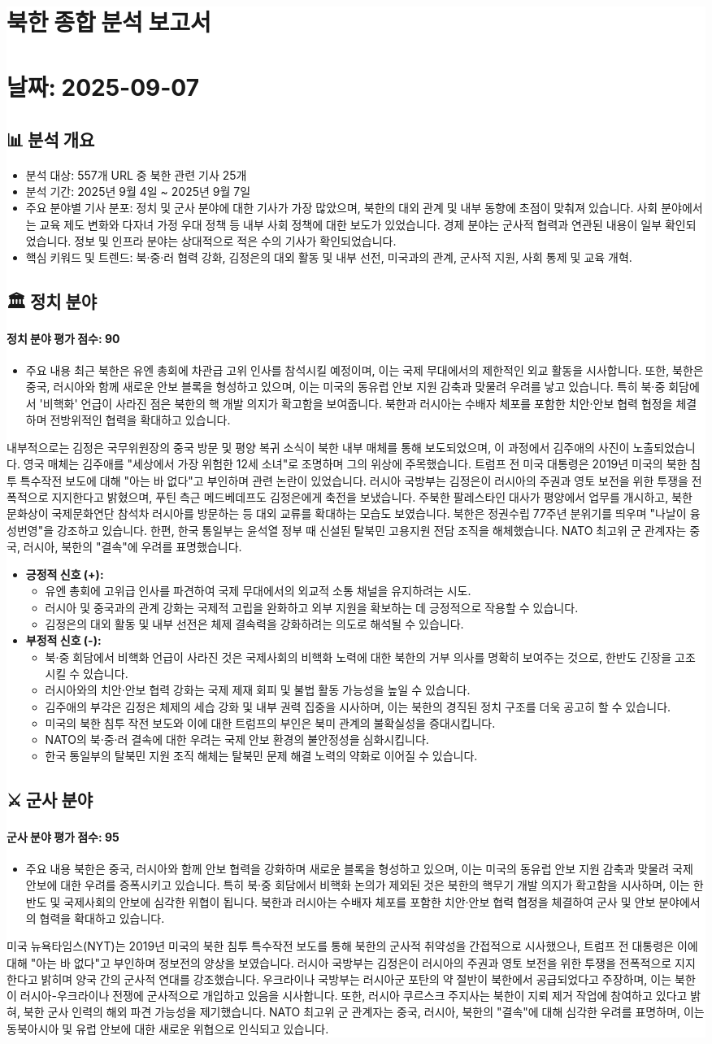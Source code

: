 # 북한 종합 분석 보고서
# 날짜: 2025-09-07

## 📊 분석 개요
- 분석 대상: 557개 URL 중 북한 관련 기사 25개
- 분석 기간: 2025년 9월 4일 ~ 2025년 9월 7일
- 주요 분야별 기사 분포: 정치 및 군사 분야에 대한 기사가 가장 많았으며, 북한의 대외 관계 및 내부 동향에 초점이 맞춰져 있습니다. 사회 분야에서는 교육 제도 변화와 다자녀 가정 우대 정책 등 내부 사회 정책에 대한 보도가 있었습니다. 경제 분야는 군사적 협력과 연관된 내용이 일부 확인되었습니다. 정보 및 인프라 분야는 상대적으로 적은 수의 기사가 확인되었습니다.
- 핵심 키워드 및 트렌드: 북·중·러 협력 강화, 김정은의 대외 활동 및 내부 선전, 미국과의 관계, 군사적 지원, 사회 통제 및 교육 개혁.

## 🏛️ 정치 분야
#### 정치 분야 평가 점수: 90
- 주요 내용
최근 북한은 유엔 총회에 차관급 고위 인사를 참석시킬 예정이며, 이는 국제 무대에서의 제한적인 외교 활동을 시사합니다. 또한, 북한은 중국, 러시아와 함께 새로운 안보 블록을 형성하고 있으며, 이는 미국의 동유럽 안보 지원 감축과 맞물려 우려를 낳고 있습니다. 특히 북·중 회담에서 '비핵화' 언급이 사라진 점은 북한의 핵 개발 의지가 확고함을 보여줍니다. 북한과 러시아는 수배자 체포를 포함한 치안·안보 협력 협정을 체결하며 전방위적인 협력을 확대하고 있습니다.

내부적으로는 김정은 국무위원장의 중국 방문 및 평양 복귀 소식이 북한 내부 매체를 통해 보도되었으며, 이 과정에서 김주애의 사진이 노출되었습니다. 영국 매체는 김주애를 "세상에서 가장 위험한 12세 소녀"로 조명하며 그의 위상에 주목했습니다. 트럼프 전 미국 대통령은 2019년 미국의 북한 침투 특수작전 보도에 대해 "아는 바 없다"고 부인하며 관련 논란이 있었습니다. 러시아 국방부는 김정은이 러시아의 주권과 영토 보전을 위한 투쟁을 전폭적으로 지지한다고 밝혔으며, 푸틴 측근 메드베데프도 김정은에게 축전을 보냈습니다. 주북한 팔레스타인 대사가 평양에서 업무를 개시하고, 북한 문화상이 국제문화연단 참석차 러시아를 방문하는 등 대외 교류를 확대하는 모습도 보였습니다. 북한은 정권수립 77주년 분위기를 띄우며 "나날이 융성번영"을 강조하고 있습니다. 한편, 한국 통일부는 윤석열 정부 때 신설된 탈북민 고용지원 전담 조직을 해체했습니다. NATO 최고위 군 관계자는 중국, 러시아, 북한의 "결속"에 우려를 표명했습니다.

*   **긍정적 신호 (+):**
    *   유엔 총회에 고위급 인사를 파견하여 국제 무대에서의 외교적 소통 채널을 유지하려는 시도.
    *   러시아 및 중국과의 관계 강화는 국제적 고립을 완화하고 외부 지원을 확보하는 데 긍정적으로 작용할 수 있습니다.
    *   김정은의 대외 활동 및 내부 선전은 체제 결속력을 강화하려는 의도로 해석될 수 있습니다.
*   **부정적 신호 (-):**
    *   북·중 회담에서 비핵화 언급이 사라진 것은 국제사회의 비핵화 노력에 대한 북한의 거부 의사를 명확히 보여주는 것으로, 한반도 긴장을 고조시킬 수 있습니다.
    *   러시아와의 치안·안보 협력 강화는 국제 제재 회피 및 불법 활동 가능성을 높일 수 있습니다.
    *   김주애의 부각은 김정은 체제의 세습 강화 및 내부 권력 집중을 시사하며, 이는 북한의 경직된 정치 구조를 더욱 공고히 할 수 있습니다.
    *   미국의 북한 침투 작전 보도와 이에 대한 트럼프의 부인은 북미 관계의 불확실성을 증대시킵니다.
    *   NATO의 북·중·러 결속에 대한 우려는 국제 안보 환경의 불안정성을 심화시킵니다.
    *   한국 통일부의 탈북민 지원 조직 해체는 탈북민 문제 해결 노력의 약화로 이어질 수 있습니다.

## ⚔️ 군사 분야
#### 군사 분야 평가 점수: 95
- 주요 내용
북한은 중국, 러시아와 함께 안보 협력을 강화하며 새로운 블록을 형성하고 있으며, 이는 미국의 동유럽 안보 지원 감축과 맞물려 국제 안보에 대한 우려를 증폭시키고 있습니다. 특히 북·중 회담에서 비핵화 논의가 제외된 것은 북한의 핵무기 개발 의지가 확고함을 시사하며, 이는 한반도 및 국제사회의 안보에 심각한 위협이 됩니다. 북한과 러시아는 수배자 체포를 포함한 치안·안보 협력 협정을 체결하여 군사 및 안보 분야에서의 협력을 확대하고 있습니다.

미국 뉴욕타임스(NYT)는 2019년 미국의 북한 침투 특수작전 보도를 통해 북한의 군사적 취약성을 간접적으로 시사했으나, 트럼프 전 대통령은 이에 대해 "아는 바 없다"고 부인하며 정보전의 양상을 보였습니다. 러시아 국방부는 김정은이 러시아의 주권과 영토 보전을 위한 투쟁을 전폭적으로 지지한다고 밝히며 양국 간의 군사적 연대를 강조했습니다. 우크라이나 국방부는 러시아군 포탄의 약 절반이 북한에서 공급되었다고 주장하며, 이는 북한이 러시아-우크라이나 전쟁에 군사적으로 개입하고 있음을 시사합니다. 또한, 러시아 쿠르스크 주지사는 북한이 지뢰 제거 작업에 참여하고 있다고 밝혀, 북한 군사 인력의 해외 파견 가능성을 제기했습니다. NATO 최고위 군 관계자는 중국, 러시아, 북한의 "결속"에 대해 심각한 우려를 표명하며, 이는 동북아시아 및 유럽 안보에 대한 새로운 위협으로 인식되고 있습니다.
